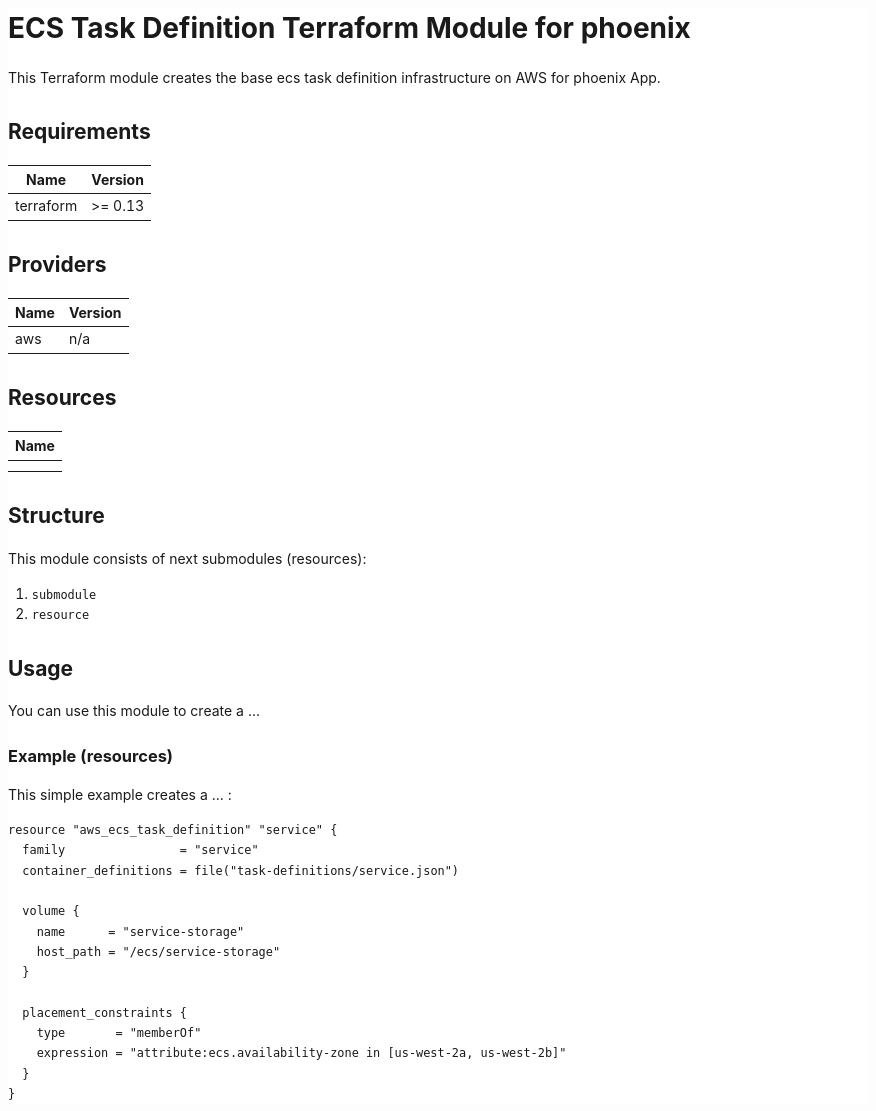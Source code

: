 # ECS Task Definition Terraform Module for phoenix #

This Terraform module creates the base ecs task definition infrastructure on AWS for phoenix App.


## Requirements

| Name      | Version |
|-----------|---------|
| terraform | >= 0.13 |

## Providers

| Name | Version |
|------|---------|
| aws  | n/a     |

## Resources

| Name |
|------|
|  |
|  |

## Structure
This module consists of next submodules (resources):
1. `submodule`
2. `resource`


## Usage

You can use this module to create a ...

### Example (resources)

This simple example creates a ... :

```
resource "aws_ecs_task_definition" "service" {
  family                = "service"
  container_definitions = file("task-definitions/service.json")

  volume {
    name      = "service-storage"
    host_path = "/ecs/service-storage"
  }

  placement_constraints {
    type       = "memberOf"
    expression = "attribute:ecs.availability-zone in [us-west-2a, us-west-2b]"
  }
}
```
